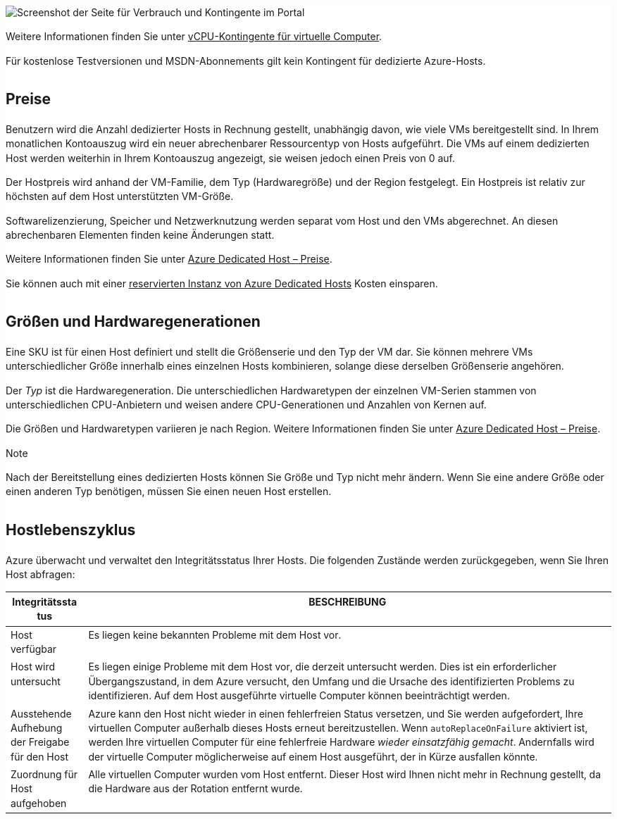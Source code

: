 
![Screenshot der Seite für Verbrauch und Kontingente im Portal](./media/virtual-machines-common-dedicated-hosts/quotas.png)

Weitere Informationen finden Sie unter [vCPU-Kontingente für virtuelle Computer](./windows/quotas.md).

Für kostenlose Testversionen und MSDN-Abonnements gilt kein Kontingent für dedizierte Azure-Hosts.

## <a name="pricing"></a>Preise

Benutzern wird die Anzahl dedizierter Hosts in Rechnung gestellt, unabhängig davon, wie viele VMs bereitgestellt sind. In Ihrem monatlichen Kontoauszug wird ein neuer abrechenbarer Ressourcentyp von Hosts aufgeführt. Die VMs auf einem dedizierten Host werden weiterhin in Ihrem Kontoauszug angezeigt, sie weisen jedoch einen Preis von 0 auf.

Der Hostpreis wird anhand der VM-Familie, dem Typ (Hardwaregröße) und der Region festgelegt. Ein Hostpreis ist relativ zur höchsten auf dem Host unterstützten VM-Größe.

Softwarelizenzierung, Speicher und Netzwerknutzung werden separat vom Host und den VMs abgerechnet. An diesen abrechenbaren Elementen finden keine Änderungen statt.

Weitere Informationen finden Sie unter [Azure Dedicated Host – Preise](https://aka.ms/ADHPricing).

Sie können auch mit einer [reservierten Instanz von Azure Dedicated Hosts](prepay-dedicated-hosts-reserved-instances.md) Kosten einsparen.

## <a name="sizes-and-hardware-generations"></a>Größen und Hardwaregenerationen

Eine SKU ist für einen Host definiert und stellt die Größenserie und den Typ der VM dar. Sie können mehrere VMs unterschiedlicher Größe innerhalb eines einzelnen Hosts kombinieren, solange diese derselben Größenserie angehören.

Der *Typ* ist die Hardwaregeneration. Die unterschiedlichen Hardwaretypen der einzelnen VM-Serien stammen von unterschiedlichen CPU-Anbietern und weisen andere CPU-Generationen und Anzahlen von Kernen auf.

Die Größen und Hardwaretypen variieren je nach Region. Weitere Informationen finden Sie unter [Azure Dedicated Host – Preise](https://aka.ms/ADHPricing).

> [!NOTE]
> Nach der Bereitstellung eines dedizierten Hosts können Sie Größe und Typ nicht mehr ändern. Wenn Sie eine andere Größe oder einen anderen Typ benötigen, müssen Sie einen neuen Host erstellen.

## <a name="host-life-cycle"></a>Hostlebenszyklus


Azure überwacht und verwaltet den Integritätsstatus Ihrer Hosts. Die folgenden Zustände werden zurückgegeben, wenn Sie Ihren Host abfragen:

| Integritätsstatus   | BESCHREIBUNG       |
|----------|----------------|
| Host verfügbar     | Es liegen keine bekannten Probleme mit dem Host vor.   |
| Host wird untersucht  | Es liegen einige Probleme mit dem Host vor, die derzeit untersucht werden. Dies ist ein erforderlicher Übergangszustand, in dem Azure versucht, den Umfang und die Ursache des identifizierten Problems zu identifizieren. Auf dem Host ausgeführte virtuelle Computer können beeinträchtigt werden. |
| Ausstehende Aufhebung der Freigabe für den Host   | Azure kann den Host nicht wieder in einen fehlerfreien Status versetzen, und Sie werden aufgefordert, Ihre virtuellen Computer außerhalb dieses Hosts erneut bereitzustellen. Wenn `autoReplaceOnFailure` aktiviert ist, werden Ihre virtuellen Computer für eine fehlerfreie Hardware *wieder einsatzfähig gemacht*. Andernfalls wird der virtuelle Computer möglicherweise auf einem Host ausgeführt, der in Kürze ausfallen könnte.|
| Zuordnung für Host aufgehoben  | Alle virtuellen Computer wurden vom Host entfernt. Dieser Host wird Ihnen nicht mehr in Rechnung gestellt, da die Hardware aus der Rotation entfernt wurde.   |
